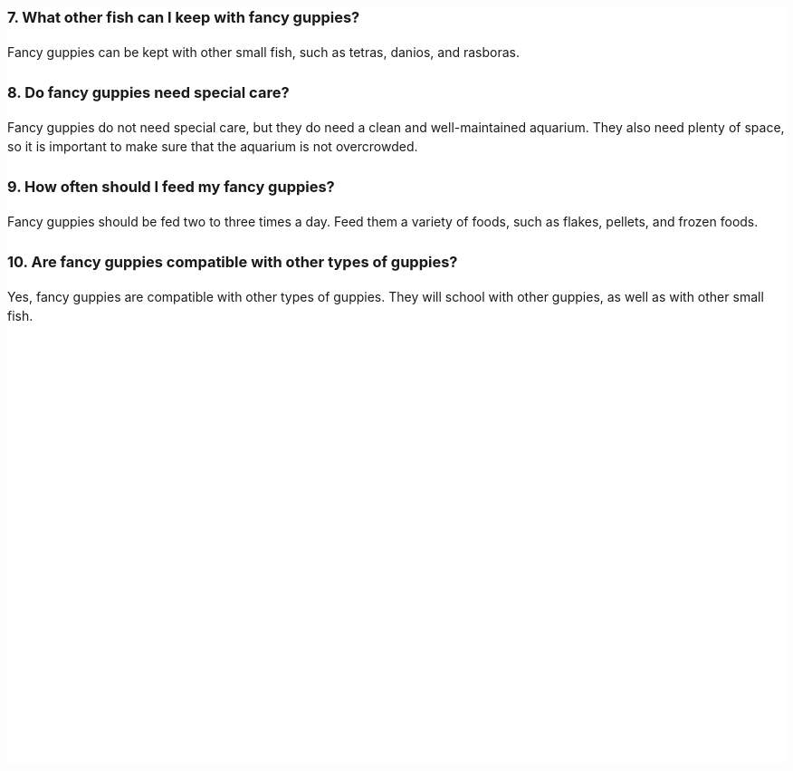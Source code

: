 <h3>7. What other fish can I keep with fancy guppies?</h3>
Fancy guppies can be kept with other small fish, such as tetras, danios, and rasboras. 

<h3>8. Do fancy guppies need special care?</h3>
Fancy guppies do not need special care, but they do need a clean and well-maintained aquarium. They also need plenty of space, so it is important to make sure that the aquarium is not overcrowded.

<h3>9. How often should I feed my fancy guppies?</h3>
Fancy guppies should be fed two to three times a day. Feed them a variety of foods, such as flakes, pellets, and frozen foods.

<h3>10. Are fancy guppies compatible with other types of guppies?</h3>
Yes, fancy guppies are compatible with other types of guppies. They will school with other guppies, as well as with other small fish.

<div style="position: relative; padding-bottom: 56.25%; overflow: hidden"><iframe src="https://www.youtube.com/embed/kD4tUsSiqFo" frameborder="0" allow="accelerometer; autoplay; clipboard-write; encrypted-media; gyroscope; picture-in-picture; web-share" allowfullscreen style="position: absolute; top: 0; left: 0; width: 100%; height: 100%;"></iframe>
</div>